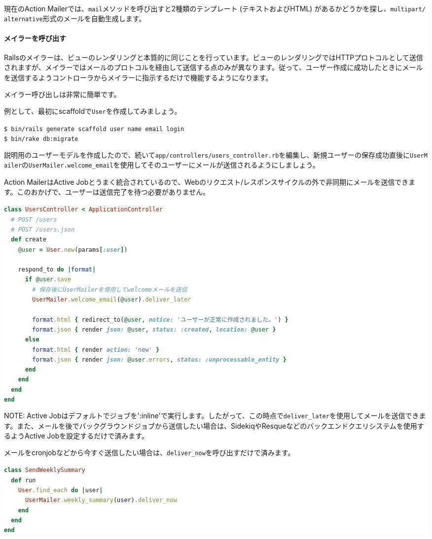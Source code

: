 現在のAction Mailerでは、`mail`メソッドを呼び出すと2種類のテンプレート (テキストおよびHTML) があるかどうかを探し、`multipart/alternative`形式のメールを自動生成します。

#### メイラーを呼び出す

Railsのメイラーは、ビューのレンダリングと本質的に同じことを行っています。ビューのレンダリングではHTTPプロトコルとして送信されますが、メイラーではメールのプロトコルを経由して送信する点のみが異なります。従って、ユーザー作成に成功したときにメールを送信するようコントローラからメイラーに指示するだけで機能するようになります。

メイラー呼び出しは非常に簡単です。

例として、最初にscaffoldで`User`を作成してみましょう。

```bash
$ bin/rails generate scaffold user name email login
$ bin/rake db:migrate
```

説明用のユーザーモデルを作成したので、続いて`app/controllers/users_controller.rb`を編集し、新規ユーザーの保存成功直後に`UserMailer`の`UserMailer.welcome_email`を使用してそのユーザーにメールが送信されるようにしましょう。

Action MailerはActive Jobとうまく統合されているので、Webのリクエスト/レスポンスサイクルの外で非同期にメールを送信できます。このおかげで、ユーザーは送信完了を待つ必要がありません。

```ruby
class UsersController < ApplicationController
  # POST /users
  # POST /users.json
  def create
    @user = User.new(params[:user])

    respond_to do |format|
      if @user.save
        # 保存後にUserMailerを使用してwelcomeメールを送信
        UserMailer.welcome_email(@user).deliver_later

        format.html { redirect_to(@user, notice: 'ユーザーが正常に作成されました。') }
        format.json { render json: @user, status: :created, location: @user }
      else
        format.html { render action: 'new' }
        format.json { render json: @user.errors, status: :unprocessable_entity }
      end
    end
  end
end
```

NOTE: Active Jobはデフォルトでジョブを':inline'で実行します。したがって、この時点で`deliver_later`を使用してメールを送信できます。また、メールを後でバックグラウンドジョブから送信したい場合は、SidekiqやResqueなどのバックエンドクエリシステムを使用するようActive Jobを設定するだけで済みます。

メールをcronjobなどから今すぐ送信したい場合は、`deliver_now`を呼び出すだけで済みます。

```ruby
class SendWeeklySummary
  def run
    User.find_each do |user|
      UserMailer.weekly_summary(user).deliver_now
    end
  end
end
```
